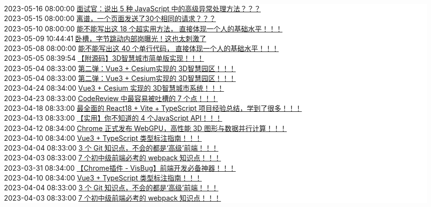 2023-05-16 08:00:00 [面试官：说出 5 种 JavaScript 中的高级异常处理方法？？？](http://mp.weixin.qq.com/s?__biz=MzUzNTk3MjE2Ng==&amp;mid=2247505200&amp;idx=1&amp;sn=5c9100f2b5d8bd8d15a7fcf49aa1c10b&amp;chksm=1b01503f037199f08c91df9b255a6944d9ca59167ac8b77727714c42d9feef314ef83797790b&amp;scene=27#wechat_redirect)  
2023-05-15 08:00:00 [离谱，一个页面发送了30个相同的请求？？？](http://mp.weixin.qq.com/s?__biz=MzUzNTk3MjE2Ng==&amp;mid=2247505193&amp;idx=1&amp;sn=c6e1ad36690cae9c7d2f651114a9450a&amp;chksm=9f85592fafdd99e90f73fa83f6e02c952204436d9e7cd2e5d1a634e61545d52589930d4fb00f&amp;scene=27#wechat_redirect)  
2023-05-10 08:00:00 [能不能写出这 18 个超实用方法， 直接体现一个人的基础水平！！！](http://mp.weixin.qq.com/s?__biz=MzUzNTk3MjE2Ng==&amp;mid=2247505171&amp;idx=1&amp;sn=5e8a37495ab6fdf02d51d55e59ba44bc&amp;chksm=978d004c0f7d91dbb7dbd67ed9cd260749f9c1b1d5039b0588e78d3933c1377e7a79b033a620&amp;scene=27#wechat_redirect)  
2023-05-09 10:44:41 [卧槽，字节跳动内部岗曝光！这也太刺激了](http://mp.weixin.qq.com/s?__biz=MzUzNTk3MjE2Ng==&amp;mid=2247505136&amp;idx=1&amp;sn=ea574abbf065d0e94ee362189ecf2ef8&amp;chksm=170d51ff2755923a9b6309821bb69d84dd78e03f8125e51af29868928fd97f6be2abb9144386&amp;scene=27#wechat_redirect)  
2023-05-08 08:00:00 [能不能写出这 40 个单行代码， 直接体现一个人的基础水平！！！](http://mp.weixin.qq.com/s?__biz=MzUzNTk3MjE2Ng==&amp;mid=2247505131&amp;idx=1&amp;sn=68f807f09841c8f558858b1c0a28d6db&amp;chksm=bea451e4afdd982b22baaab7a0576138be203482fe02966ce6914ee82330d0ba01a1a73dbe04&amp;scene=27#wechat_redirect)  
2023-05-05 08:39:54 [【附源码】3D智慧城市简单版实现！！！](http://mp.weixin.qq.com/s?__biz=MzUzNTk3MjE2Ng==&amp;mid=2247505001&amp;idx=1&amp;sn=ba5d724f75b7da3fe972659f37f751c5&amp;chksm=968c01360f7d98a940cb54cb23476c57761f7613e7634a0cd00a9023c0c4fca547b46eca9d0c&amp;scene=27#wechat_redirect)  
2023-05-04 08:33:00 [第二弹：Vue3 + Cesium实现的 3D智慧园区！！！](http://mp.weixin.qq.com/s?__biz=MzUzNTk3MjE2Ng==&amp;mid=2247504994&amp;idx=1&amp;sn=930cdff4c38013731bd46939b00fc54a&amp;chksm=3a2049758bf992a86ef91194093a2bf115d47954bc9dca66e5ed6d2c412543217e08ec7cd8c1&amp;scene=27#wechat_redirect)  
2023-05-04 08:33:00 [第二弹：Vue3 + Cesium实现的 3D智慧园区！！！](http://mp.weixin.qq.com/s?__biz=MzUzNTk3MjE2Ng==&amp;mid=2247504994&amp;idx=1&amp;sn=930cdff4c38013731bd46939b00fc54a&amp;chksm=3424516d23519aa06ef91194093a2bf115d47954bc9dca66e5ed6d2c412543217e08ec7cd8c1&amp;scene=27#wechat_redirect)  
2023-04-24 08:34:00 [Vue3 + Cesium 实现的 3D智慧城市系统！！！](http://mp.weixin.qq.com/s?__biz=MzUzNTk3MjE2Ng==&amp;mid=2247504984&amp;idx=1&amp;sn=745106ade05faf548fc34afab22558dc&amp;chksm=9d8d10162f5d9292ea9014f368faddd53e15df7da5f3e08b2cc9c457bd261898d345674239e8&amp;scene=27#wechat_redirect)  
2023-04-23 08:33:00 [CodeReview 中最容易被吐槽的 7 个点！！！](http://mp.weixin.qq.com/s?__biz=MzUzNTk3MjE2Ng==&amp;mid=2247504977&amp;idx=1&amp;sn=0bd8b1d4ec3414489b0b95bede937608&amp;chksm=190909060b799a9348a4ffb38e42f5a601705b467f2cb7df764ac4240b1256461bd7760095c3&amp;scene=27#wechat_redirect)  
2023-04-18 08:33:00 [最全面的 React18 + Vite + TypeScript 项目经验总结，学到了很多！！！](http://mp.weixin.qq.com/s?__biz=MzUzNTk3MjE2Ng==&amp;mid=2247504940&amp;idx=1&amp;sn=a7ea518a477f97bea430491afe49914a&amp;chksm=9c8c007287f590e468f19e79f6f47bc8e61c201fb4e2fd7be6bb8e23a6b672a5e563161f14d3&amp;scene=27#wechat_redirect)  
2023-04-13 08:33:00 [【实用】你不知道的 4 个JavaScript API！！！](http://mp.weixin.qq.com/s?__biz=MzUzNTk3MjE2Ng==&amp;mid=2247504916&amp;idx=1&amp;sn=10007a2b17fd4c5d83c80ab98ccf74df&amp;chksm=3828115b2f5d92dedffc3f411161e2cbdf254884d83c7a2d3648da9317273ede3a31377098e9&amp;scene=27#wechat_redirect)  
2023-04-12 08:34:00 [Chrome 正式发布 WebGPU，高性能 3D 图形与数据并行计算！！！](http://mp.weixin.qq.com/s?__biz=MzUzNTk3MjE2Ng==&amp;mid=2247504910&amp;idx=1&amp;sn=7355933d44bb3bda97617c1a7305a9e8&amp;chksm=18081040275598ceca79e093899473a4aa66994699654989454a79fea3850e041cb3d0e92feb&amp;scene=27#wechat_redirect)  
2023-04-10 08:34:00 [Vue3 + TypeScript 类型标注指南！！！](http://mp.weixin.qq.com/s?__biz=MzUzNTk3MjE2Ng==&amp;mid=2247504897&amp;idx=1&amp;sn=552841b36735231c732f720d009ba3cb&amp;chksm=b1a1104f275590c9b144c17a00f1db46b755ded410ea01e4ba2cfd4f2b5a4c08ec359bd1edb0&amp;scene=27#wechat_redirect)  
2023-04-04 08:33:00 [3 个 Git 知识点，不会的都是‘高级’前端！！！](http://mp.weixin.qq.com/s?__biz=MzUzNTk3MjE2Ng==&amp;mid=2247504880&amp;idx=1&amp;sn=0dd12f822088e0555923d072031f34b3&amp;chksm=9c8c5ef70b799d3235da2f26194dab8a6d6236da84b864c4c0f8699dd8c96b2bc040665b2a2d&amp;scene=27#wechat_redirect)  
2023-04-03 08:33:00 [7 个初中级前端必考的 webpack 知识点！！！](http://mp.weixin.qq.com/s?__biz=MzUzNTk3MjE2Ng==&amp;mid=2247504867&amp;idx=1&amp;sn=2330479d3af74468b7afb47a4ce4f3f5&amp;chksm=1d0d06bc07759f23f4a4254420c9fa17cd505ccc3ba300c62159ac0b43baf747f1a75a6cc8d8&amp;scene=27#wechat_redirect)  
2023-03-31 08:34:00 [【Chrome插件 - VisBug】前端开发必备神器！！！](http://mp.weixin.qq.com/s?__biz=MzUzNTk3MjE2Ng==&amp;mid=2247504855&amp;idx=1&amp;sn=9758fc9a8f212396a6402774ab8e450d&amp;chksm=110147c983f1951d20a575befd7c2e037c82a0297619735203c18f3e7101f4c0ab5e29808c85&amp;scene=27#wechat_redirect)  
2023-04-10 08:34:00 [Vue3 + TypeScript 类型标注指南！！！](http://mp.weixin.qq.com/s?__biz=MzUzNTk3MjE2Ng==&amp;mid=2247504897&amp;idx=1&amp;sn=552841b36735231c732f720d009ba3cb&amp;chksm=a6890857077598c1b144c17a00f1db46b755ded410ea01e4ba2cfd4f2b5a4c08ec359bd1edb0&amp;scene=27#wechat_redirect)  
2023-04-04 08:33:00 [3 个 Git 知识点，不会的都是‘高级’前端！！！](http://mp.weixin.qq.com/s?__biz=MzUzNTk3MjE2Ng==&amp;mid=2247504880&amp;idx=1&amp;sn=0dd12f822088e0555923d072031f34b3&amp;chksm=2e0117be03719f3035da2f26194dab8a6d6236da84b864c4c0f8699dd8c96b2bc040665b2a2d&amp;scene=27#wechat_redirect)  
2023-04-03 08:33:00 [7 个初中级前端必考的 webpack 知识点！！！](http://mp.weixin.qq.com/s?__biz=MzUzNTk3MjE2Ng==&amp;mid=2247504867&amp;idx=1&amp;sn=2330479d3af74468b7afb47a4ce4f3f5&amp;chksm=06295ee403719529f4a4254420c9fa17cd505ccc3ba300c62159ac0b43baf747f1a75a6cc8d8&amp;scene=27#wechat_redirect)  